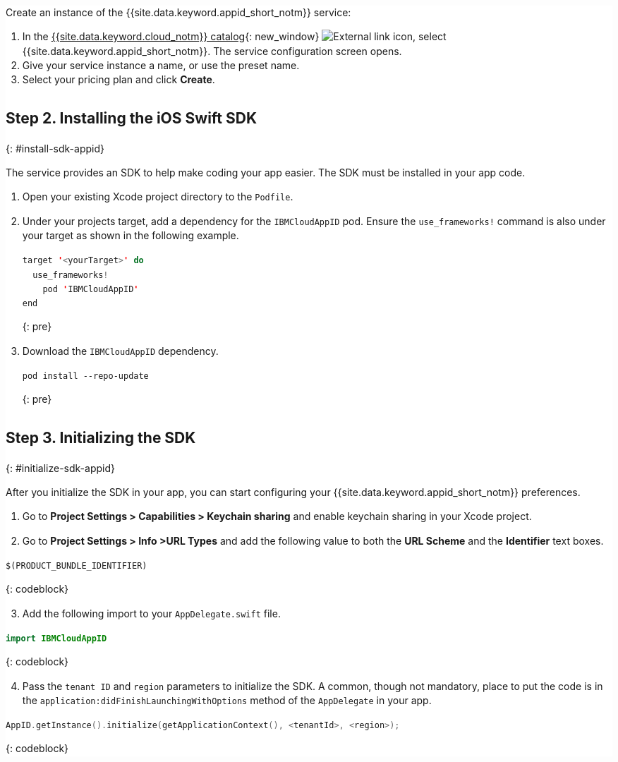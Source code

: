 Create an instance of the {{site.data.keyword.appid_short_notm}} service:

1. In the [{{site.data.keyword.cloud_notm}} catalog](https://{DomainName}/catalog/){: new_window} ![External link icon](../../icons/launch-glyph.svg "External link icon"), select {{site.data.keyword.appid_short_notm}}. The service configuration screen opens.
2. Give your service instance a name, or use the preset name.
3. Select your pricing plan and click **Create**.

## Step 2. Installing the iOS Swift SDK
{: #install-sdk-appid}

The service provides an SDK to help make coding your app easier. The SDK must be installed in your app code.

1. Open your existing Xcode project directory to the `Podfile`.

2. Under your projects target, add a dependency for the `IBMCloudAppID` pod. Ensure the `use_frameworks!` command is also under your target as shown in the following example.
    ```swift
    target '<yourTarget>' do
      use_frameworks!
        pod 'IBMCloudAppID'
    end
    ```
    {: pre}

3. Download the `IBMCloudAppID` dependency.
    ```
    pod install --repo-update
    ```
    {: pre}

## Step 3. Initializing the SDK
{: #initialize-sdk-appid}

After you initialize the SDK in your app, you can start configuring your {{site.data.keyword.appid_short_notm}} preferences.

1. Go to **Project Settings > Capabilities > Keychain sharing** and enable keychain sharing in your Xcode project.

2. Go to **Project Settings > Info >URL Types** and add the following value to both the **URL Scheme** and the **Identifier** text boxes.
  ```
  $(PRODUCT_BUNDLE_IDENTIFIER)
  ```
  {: codeblock}

3. Add the following import to your `AppDelegate.swift` file.
  ```swift
  import IBMCloudAppID
  ```
  {: codeblock}

4. Pass the `tenant ID` and `region` parameters to initialize the SDK. A common, though not mandatory, place to put the code is in the `application:didFinishLaunchingWithOptions` method of the `AppDelegate` in your app.
  ```swift
  AppID.getInstance().initialize(getApplicationContext(), <tenantId>, <region>);
  ```
  {: codeblock}
  